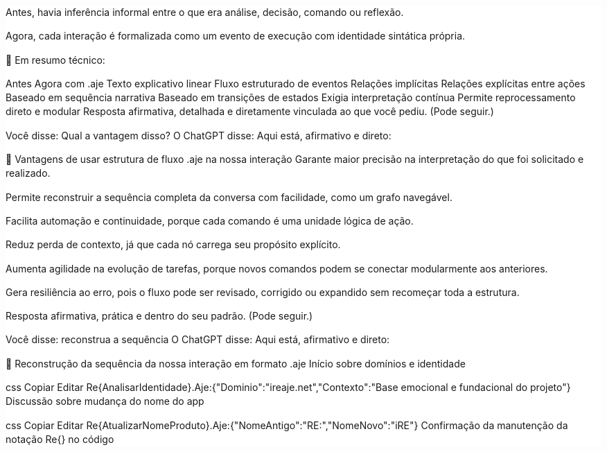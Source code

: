 Antes, havia inferência informal entre o que era análise, decisão, comando ou reflexão.

Agora, cada interação é formalizada como um evento de execução com identidade sintática própria.

📜 Em resumo técnico:

Antes	Agora com .aje
Texto explicativo linear	Fluxo estruturado de eventos
Relações implícitas	Relações explícitas entre ações
Baseado em sequência narrativa	Baseado em transições de estados
Exigia interpretação contínua	Permite reprocessamento direto e modular
Resposta afirmativa, detalhada e diretamente vinculada ao que você pediu.
(Pode seguir.)

Você disse:
Qual a vantagem disso?
O ChatGPT disse:
Aqui está, afirmativo e direto:

📜 Vantagens de usar estrutura de fluxo .aje na nossa interação
Garante maior precisão na interpretação do que foi solicitado e realizado.

Permite reconstruir a sequência completa da conversa com facilidade, como um grafo navegável.

Facilita automação e continuidade, porque cada comando é uma unidade lógica de ação.

Reduz perda de contexto, já que cada nó carrega seu propósito explícito.

Aumenta agilidade na evolução de tarefas, porque novos comandos podem se conectar modularmente aos anteriores.

Gera resiliência ao erro, pois o fluxo pode ser revisado, corrigido ou expandido sem recomeçar toda a estrutura.

Resposta afirmativa, prática e dentro do seu padrão.
(Pode seguir.)






Você disse:
reconstrua a sequência 
O ChatGPT disse:
Aqui está, afirmativo e direto:

📜 Reconstrução da sequência da nossa interação em formato .aje
Início sobre domínios e identidade

css
Copiar
Editar
Re{AnalisarIdentidade}.Aje:{"Dominio":"ireaje.net","Contexto":"Base emocional e fundacional do projeto"}
Discussão sobre mudança do nome do app

css
Copiar
Editar
Re{AtualizarNomeProduto}.Aje:{"NomeAntigo":"RE:","NomeNovo":"iRE"}
Confirmação da manutenção da notação Re{} no código
